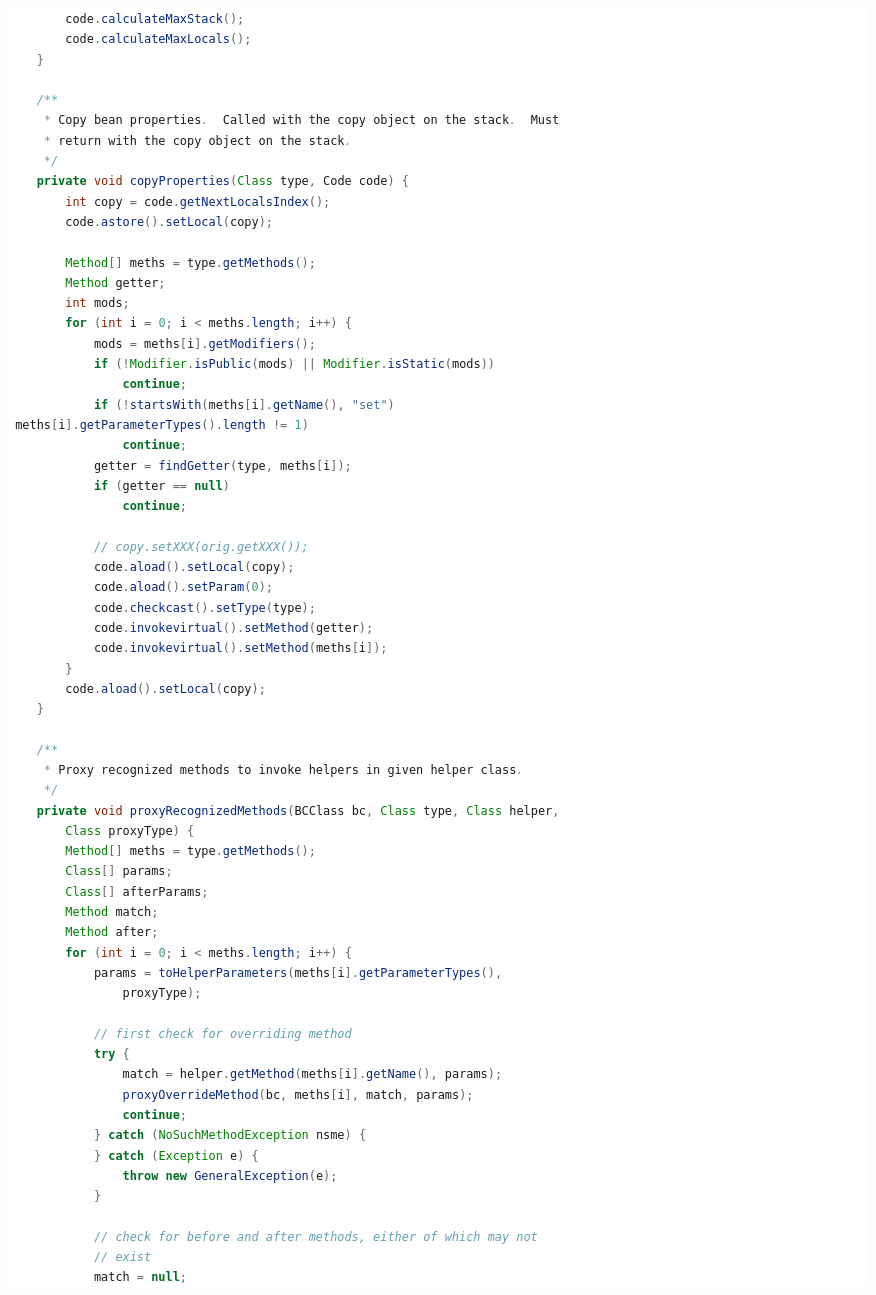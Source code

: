 ```java
        code.calculateMaxStack();
        code.calculateMaxLocals();
    }

    /**
     * Copy bean properties.  Called with the copy object on the stack.  Must
     * return with the copy object on the stack.
     */
    private void copyProperties(Class type, Code code) {
        int copy = code.getNextLocalsIndex();
        code.astore().setLocal(copy);
        
        Method[] meths = type.getMethods();
        Method getter;
        int mods;
        for (int i = 0; i < meths.length; i++) {
            mods = meths[i].getModifiers(); 
            if (!Modifier.isPublic(mods) || Modifier.isStatic(mods))
                continue;
            if (!startsWith(meths[i].getName(), "set")
 meths[i].getParameterTypes().length != 1)
                continue;
            getter = findGetter(type, meths[i]);
            if (getter == null)
                continue;

            // copy.setXXX(orig.getXXX());
            code.aload().setLocal(copy);
            code.aload().setParam(0);
            code.checkcast().setType(type);
            code.invokevirtual().setMethod(getter);
            code.invokevirtual().setMethod(meths[i]);
        }
        code.aload().setLocal(copy);
    }

    /**
     * Proxy recognized methods to invoke helpers in given helper class.
     */
    private void proxyRecognizedMethods(BCClass bc, Class type, Class helper,
        Class proxyType) {
        Method[] meths = type.getMethods();
        Class[] params;
        Class[] afterParams;
        Method match;
        Method after;
        for (int i = 0; i < meths.length; i++) {
            params = toHelperParameters(meths[i].getParameterTypes(), 
                proxyType);

            // first check for overriding method 
            try {
                match = helper.getMethod(meths[i].getName(), params); 
                proxyOverrideMethod(bc, meths[i], match, params);
                continue;
            } catch (NoSuchMethodException nsme) {
            } catch (Exception e) {
                throw new GeneralException(e);
            }

            // check for before and after methods, either of which may not
            // exist
            match = null;
```